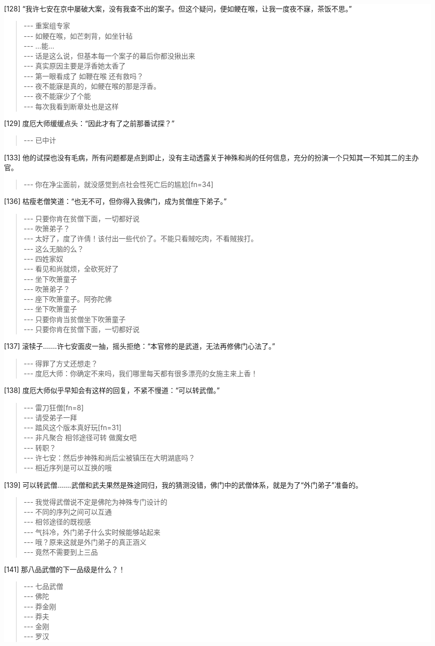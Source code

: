 [128] “我许七安在京中屡破大案，没有我查不出的案子。但这个疑问，便如鲠在喉，让我一度夜不寐，茶饭不思。”
>--- 重案组专家<br>
>--- 如鲠在喉，如芒刺背，如坐针毡<br>
>--- …能…<br>
>--- 话是这么说，但基本每一个案子的幕后你都没揪出来<br>
>--- 真实原因主要是浮香她太香了<br>
>--- 第一眼看成了 如鞭在喉 还有救吗？<br>
>--- 夜不能寐是真的，如鲠在喉的那是浮香。<br>
>--- 夜不能寐少了个能<br>
>--- 每次我看到断章处也是这样<br>

[129] 度厄大师缓缓点头：“因此才有了之前那番试探？”
>--- 已中计<br>

[133] 他的试探也没有毛病，所有问题都是点到即止，没有主动透露关于神殊和尚的任何信息，充分的扮演一个只知其一不知其二的主办官。
>--- 你在净尘面前，就没感觉到点社会性死亡后的尴尬[fn=34]<br>

[136] 枯瘦老僧笑道：“也无不可，但你得入我佛门，成为贫僧座下弟子。”
>--- 只要你肯在贫僧下面，一切都好说<br>
>--- 吹箫弟子？<br>
>--- 太好了，度了许倩！该付出一些代价了。不能只看賊吃肉，不看賊挨打。<br>
>--- 这么无脑的么？<br>
>--- 四姓家奴<br>
>--- 看见和尚就烦，全砍死好了<br>
>--- 坐下吹箫童子<br>
>--- 吹箫弟子？<br>
>--- 座下吹箫童子。阿弥陀佛<br>
>--- 坐下吹箫童子<br>
>--- 只要你肯当贫僧坐下吹箫童子<br>
>--- 只要你肯在贫僧下面，一切都好说<br>

[137] 滚犊子.......许七安面皮一抽，摇头拒绝：“本官修的是武道，无法再修佛门心法了。”
>--- 得罪了方丈还想走？<br>
>--- 度厄大师：你确定不来吗，我们哪里每天都有很多漂亮的女施主来上香！<br>

[138] 度厄大师似乎早知会有这样的回复，不紧不慢道：“可以转武僧。”
>--- 雷刀狂僧[fn=8]<br>
>--- 请受弟子一拜<br>
>--- 踏风这个版本真好玩[fn=31]<br>
>--- 非凡聚合 相邻途径可转
做魔女吧<br>
>--- 转职？<br>
>--- 许七安：然后步神殊和尚后尘被镇压在大明湖底吗？<br>
>--- 相近序列是可以互换的哦<br>

[139] 可以转武僧.......武僧和武夫果然是殊途同归，我的猜测没错，佛门中的武僧体系，就是为了“外门弟子”准备的。
>--- 我觉得武僧说不定是佛陀为神殊专门设计的<br>
>--- 不同的序列之间可以互通<br>
>--- 相邻途径的既视感<br>
>--- 气抖冷，外门弟子什么实时候能够站起来<br>
>--- 哦？原来这就是外门弟子的真正涵义<br>
>--- 竟然不需要到上三品<br>

[141] 那八品武僧的下一品级是什么？！
>--- 七品武僧<br>
>--- 佛陀<br>
>--- 莽金刚<br>
>--- 莽夫<br>
>--- 金刚<br>
>--- 罗汉<br>
